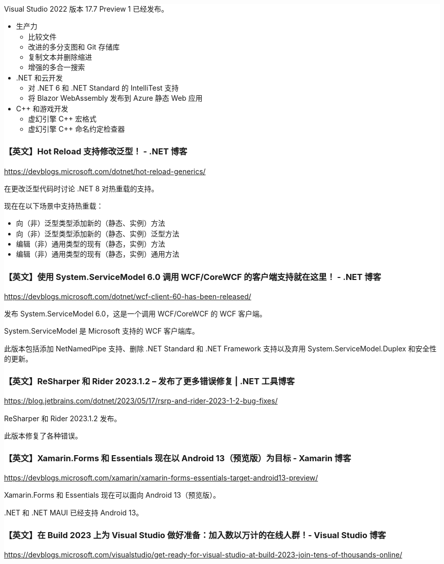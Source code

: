 Visual Studio 2022 版本 17.7 Preview 1 已经发布。

- 生产力
    - 比较文件
    - 改进的多分支图和 Git 存储库
    - 复制文本并删除缩进
    - 增强的多合一搜索
- .NET 和云开发
    - 对 .NET 6 和 .NET Standard 的 IntelliTest 支持
    - 将 Blazor WebAssembly 发布到 Azure 静态 Web 应用
- C++ 和游戏开发
    - 虚幻引擎 C++ 宏格式
    - 虚幻引擎 C++ 命名约定检查器


### 【英文】Hot Reload 支持修改泛型！ - .NET 博客
https://devblogs.microsoft.com/dotnet/hot-reload-generics/

在更改泛型代码时讨论 .NET 8 对热重载的支持。

现在在以下场景中支持热重载：

- 向（非）泛型类型添加新的（静态、实例）方法
- 向（非）泛型类型添加新的（静态、实例）泛型方法
- 编辑（非）通用类型的现有（静态，实例）方法
- 编辑（非）通用类型的现有（静态，实例）通用方法

### 【英文】使用 System.ServiceModel 6.0 调用 WCF/CoreWCF 的客户端支持就在这里！ - .NET 博客
https://devblogs.microsoft.com/dotnet/wcf-client-60-has-been-released/

发布 System.ServiceModel 6.0，这是一个调用 WCF/CoreWCF 的 WCF 客户端。

System.ServiceModel 是 Microsoft 支持的 WCF 客户端库。

此版本包括添加 NetNamedPipe 支持、删除 .NET Standard 和 .NET Framework 支持以及弃用 System.ServiceModel.Duplex 和安全性的更新。
### 【英文】ReSharper 和 Rider 2023.1.2 – 发布了更多错误修复 | .NET 工具博客
https://blog.jetbrains.com/dotnet/2023/05/17/rsrp-and-rider-2023-1-2-bug-fixes/

ReSharper 和 Rider 2023.1.2 发布。

此版本修复了各种错误。

### 【英文】Xamarin.Forms 和 Essentials 现在以 Android 13（预览版）为目标 - Xamarin 博客
https://devblogs.microsoft.com/xamarin/xamarin-forms-essentials-target-android13-preview/

Xamarin.Forms 和 Essentials 现在可以面向 Android 13（预览版）。

.NET 和 .NET MAUI 已经支持 Android 13。

### 【英文】在 Build 2023 上为 Visual Studio 做好准备：加入数以万计的在线人群！- Visual Studio 博客
https://devblogs.microsoft.com/visualstudio/get-ready-for-visual-studio-at-build-2023-join-tens-of-thousands-online/

